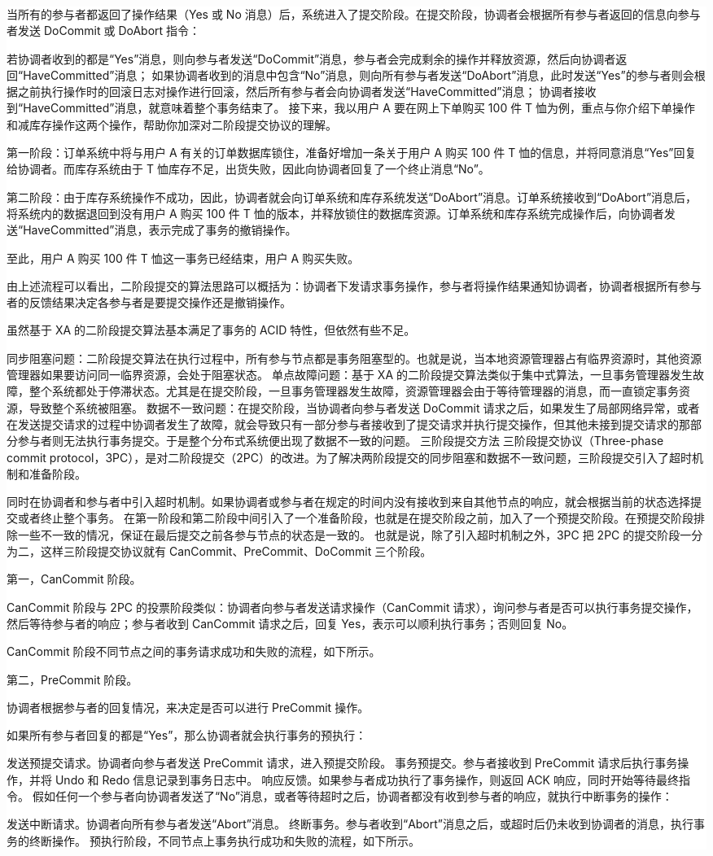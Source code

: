 当所有的参与者都返回了操作结果（Yes 或 No 消息）后，系统进入了提交阶段。在提交阶段，协调者会根据所有参与者返回的信息向参与者发送 DoCommit 或 DoAbort 指令：

若协调者收到的都是“Yes”消息，则向参与者发送“DoCommit”消息，参与者会完成剩余的操作并释放资源，然后向协调者返回“HaveCommitted”消息；
如果协调者收到的消息中包含“No”消息，则向所有参与者发送“DoAbort”消息，此时发送“Yes”的参与者则会根据之前执行操作时的回滚日志对操作进行回滚，然后所有参与者会向协调者发送“HaveCommitted”消息；
协调者接收到“HaveCommitted”消息，就意味着整个事务结束了。
接下来，我以用户 A 要在网上下单购买 100 件 T 恤为例，重点与你介绍下单操作和减库存操作这两个操作，帮助你加深对二阶段提交协议的理解。

第一阶段：订单系统中将与用户 A 有关的订单数据库锁住，准备好增加一条关于用户 A 购买 100 件 T 恤的信息，并将同意消息“Yes”回复给协调者。而库存系统由于 T 恤库存不足，出货失败，因此向协调者回复了一个终止消息“No”。



第二阶段：由于库存系统操作不成功，因此，协调者就会向订单系统和库存系统发送“DoAbort”消息。订单系统接收到“DoAbort”消息后，将系统内的数据退回到没有用户 A 购买 100 件 T 恤的版本，并释放锁住的数据库资源。订单系统和库存系统完成操作后，向协调者发送“HaveCommitted”消息，表示完成了事务的撤销操作。

至此，用户 A 购买 100 件 T 恤这一事务已经结束，用户 A 购买失败。



由上述流程可以看出，二阶段提交的算法思路可以概括为：协调者下发请求事务操作，参与者将操作结果通知协调者，协调者根据所有参与者的反馈结果决定各参与者是要提交操作还是撤销操作。

虽然基于 XA 的二阶段提交算法基本满足了事务的 ACID 特性，但依然有些不足。

同步阻塞问题：二阶段提交算法在执行过程中，所有参与节点都是事务阻塞型的。也就是说，当本地资源管理器占有临界资源时，其他资源管理器如果要访问同一临界资源，会处于阻塞状态。
单点故障问题：基于 XA 的二阶段提交算法类似于集中式算法，一旦事务管理器发生故障，整个系统都处于停滞状态。尤其是在提交阶段，一旦事务管理器发生故障，资源管理器会由于等待管理器的消息，而一直锁定事务资源，导致整个系统被阻塞。
数据不一致问题：在提交阶段，当协调者向参与者发送 DoCommit 请求之后，如果发生了局部网络异常，或者在发送提交请求的过程中协调者发生了故障，就会导致只有一部分参与者接收到了提交请求并执行提交操作，但其他未接到提交请求的那部分参与者则无法执行事务提交。于是整个分布式系统便出现了数据不一致的问题。
三阶段提交方法
三阶段提交协议（Three-phase commit protocol，3PC），是对二阶段提交（2PC）的改进。为了解决两阶段提交的同步阻塞和数据不一致问题，三阶段提交引入了超时机制和准备阶段。

同时在协调者和参与者中引入超时机制。如果协调者或参与者在规定的时间内没有接收到来自其他节点的响应，就会根据当前的状态选择提交或者终止整个事务。
在第一阶段和第二阶段中间引入了一个准备阶段，也就是在提交阶段之前，加入了一个预提交阶段。在预提交阶段排除一些不一致的情况，保证在最后提交之前各参与节点的状态是一致的。
也就是说，除了引入超时机制之外，3PC 把 2PC 的提交阶段一分为二，这样三阶段提交协议就有 CanCommit、PreCommit、DoCommit 三个阶段。

第一，CanCommit 阶段。

CanCommit 阶段与 2PC 的投票阶段类似：协调者向参与者发送请求操作（CanCommit 请求），询问参与者是否可以执行事务提交操作，然后等待参与者的响应；参与者收到 CanCommit 请求之后，回复 Yes，表示可以顺利执行事务；否则回复 No。

CanCommit 阶段不同节点之间的事务请求成功和失败的流程，如下所示。



第二，PreCommit 阶段。

协调者根据参与者的回复情况，来决定是否可以进行 PreCommit 操作。

如果所有参与者回复的都是“Yes”，那么协调者就会执行事务的预执行：

发送预提交请求。协调者向参与者发送 PreCommit 请求，进入预提交阶段。
事务预提交。参与者接收到 PreCommit 请求后执行事务操作，并将 Undo 和 Redo 信息记录到事务日志中。
响应反馈。如果参与者成功执行了事务操作，则返回 ACK 响应，同时开始等待最终指令。
假如任何一个参与者向协调者发送了“No”消息，或者等待超时之后，协调者都没有收到参与者的响应，就执行中断事务的操作：

发送中断请求。协调者向所有参与者发送“Abort”消息。
终断事务。参与者收到“Abort”消息之后，或超时后仍未收到协调者的消息，执行事务的终断操作。
预执行阶段，不同节点上事务执行成功和失败的流程，如下所示。


